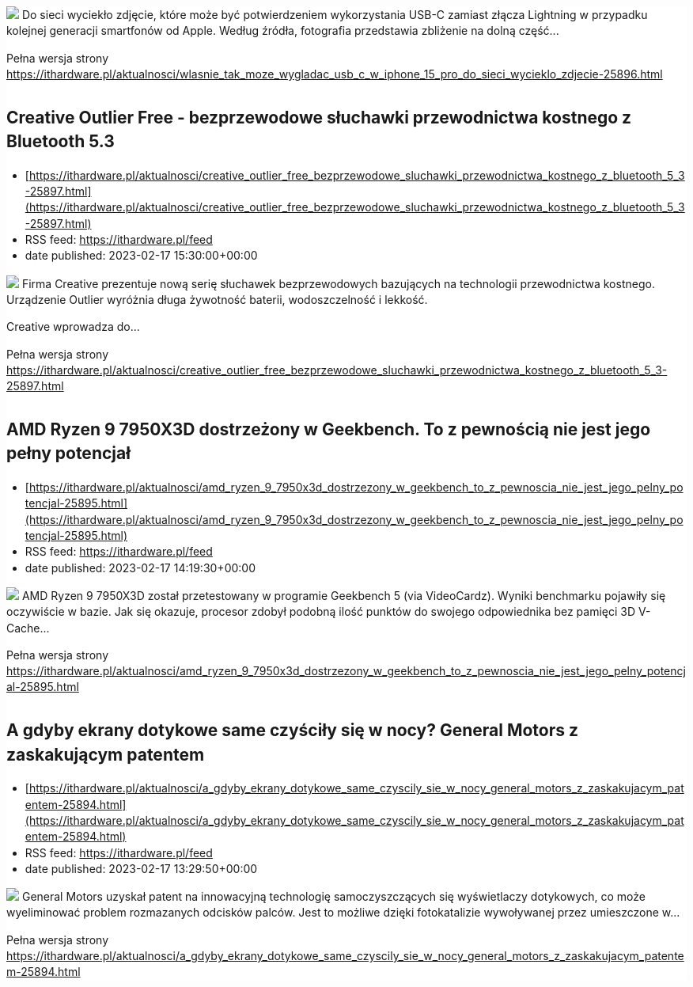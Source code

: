 <img src="https://ithardware.pl/artykuly/min/25896_1.jpg" />            Do sieci wyciekło zdjęcie, kt&oacute;re może być potwierdzeniem wykorzystania USB-C zamiast złącza Lightning w przypadku kolejnej generacji smartfon&oacute;w od Apple. Według źr&oacute;dła, fotografia przedstawia zbliżenie na dolną część...
            <p>Pełna wersja strony <a href="https://ithardware.pl/aktualnosci/wlasnie_tak_moze_wygladac_usb_c_w_iphone_15_pro_do_sieci_wycieklo_zdjecie-25896.html">https://ithardware.pl/aktualnosci/wlasnie_tak_moze_wygladac_usb_c_w_iphone_15_pro_do_sieci_wycieklo_zdjecie-25896.html</a></p>

## Creative Outlier Free - bezprzewodowe słuchawki przewodnictwa kostnego z Bluetooth 5.3
 - [https://ithardware.pl/aktualnosci/creative_outlier_free_bezprzewodowe_sluchawki_przewodnictwa_kostnego_z_bluetooth_5_3-25897.html](https://ithardware.pl/aktualnosci/creative_outlier_free_bezprzewodowe_sluchawki_przewodnictwa_kostnego_z_bluetooth_5_3-25897.html)
 - RSS feed: https://ithardware.pl/feed
 - date published: 2023-02-17 15:30:00+00:00

<img src="https://ithardware.pl/artykuly/min/25897_1.jpg" />            Firma Creative prezentuje nową serię słuchawek bezprzewodowych bazujących na technologii&nbsp;przewodnictwa kostnego. Urządzenie&nbsp;Outlier wyr&oacute;żnia&nbsp;długa żywotność baterii, wodoszczelność i lekkość.

Creative wprowadza do...
            <p>Pełna wersja strony <a href="https://ithardware.pl/aktualnosci/creative_outlier_free_bezprzewodowe_sluchawki_przewodnictwa_kostnego_z_bluetooth_5_3-25897.html">https://ithardware.pl/aktualnosci/creative_outlier_free_bezprzewodowe_sluchawki_przewodnictwa_kostnego_z_bluetooth_5_3-25897.html</a></p>

## AMD Ryzen 9 7950X3D dostrzeżony w Geekbench. To z pewnością nie jest jego pełny potencjał
 - [https://ithardware.pl/aktualnosci/amd_ryzen_9_7950x3d_dostrzezony_w_geekbench_to_z_pewnoscia_nie_jest_jego_pelny_potencjal-25895.html](https://ithardware.pl/aktualnosci/amd_ryzen_9_7950x3d_dostrzezony_w_geekbench_to_z_pewnoscia_nie_jest_jego_pelny_potencjal-25895.html)
 - RSS feed: https://ithardware.pl/feed
 - date published: 2023-02-17 14:19:30+00:00

<img src="https://ithardware.pl/artykuly/min/25895_1.jpg" />            AMD Ryzen 9 7950X3D został przetestowany w programie Geekbench 5 (via VideoCardz). Wyniki benchmarku pojawiły się oczywiście w bazie. Jak się okazuje, procesor zdobył podobną ilość punkt&oacute;w do swojego odpowiednika bez pamięci 3D V-Cache...
            <p>Pełna wersja strony <a href="https://ithardware.pl/aktualnosci/amd_ryzen_9_7950x3d_dostrzezony_w_geekbench_to_z_pewnoscia_nie_jest_jego_pelny_potencjal-25895.html">https://ithardware.pl/aktualnosci/amd_ryzen_9_7950x3d_dostrzezony_w_geekbench_to_z_pewnoscia_nie_jest_jego_pelny_potencjal-25895.html</a></p>

## A gdyby ekrany dotykowe same czyściły się w nocy? General Motors z zaskakującym patentem
 - [https://ithardware.pl/aktualnosci/a_gdyby_ekrany_dotykowe_same_czyscily_sie_w_nocy_general_motors_z_zaskakujacym_patentem-25894.html](https://ithardware.pl/aktualnosci/a_gdyby_ekrany_dotykowe_same_czyscily_sie_w_nocy_general_motors_z_zaskakujacym_patentem-25894.html)
 - RSS feed: https://ithardware.pl/feed
 - date published: 2023-02-17 13:29:50+00:00

<img src="https://ithardware.pl/artykuly/min/25894_1.jpg" />            General Motors uzyskał patent na innowacyjną technologię samoczyszczących się wyświetlaczy dotykowych, co może wyeliminować problem rozmazanych odcisk&oacute;w palc&oacute;w. Jest to możliwe dzięki fotokatalizie wywoływanej przez umieszczone w...
            <p>Pełna wersja strony <a href="https://ithardware.pl/aktualnosci/a_gdyby_ekrany_dotykowe_same_czyscily_sie_w_nocy_general_motors_z_zaskakujacym_patentem-25894.html">https://ithardware.pl/aktualnosci/a_gdyby_ekrany_dotykowe_same_czyscily_sie_w_nocy_general_motors_z_zaskakujacym_patentem-25894.html</a></p>

